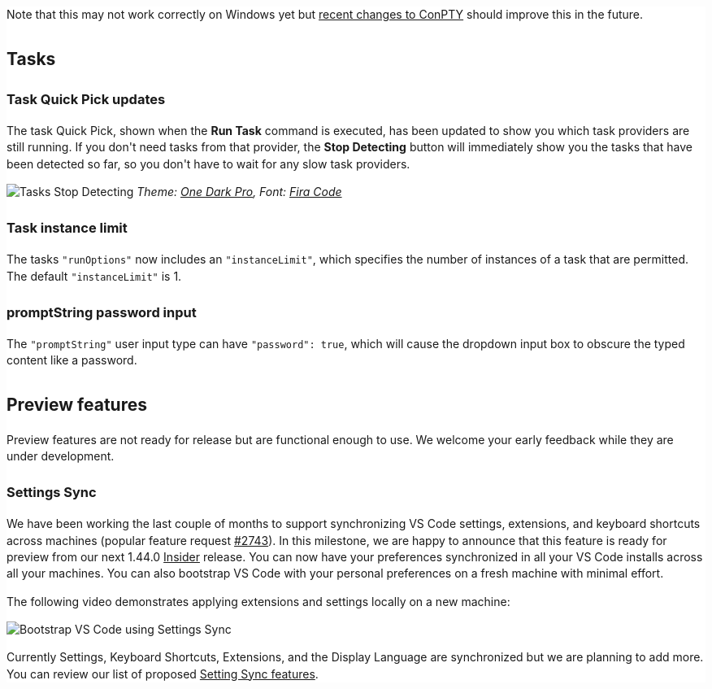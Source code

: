 Note that this may not work correctly on Windows yet but
[recent changes to ConPTY](https://github.com/microsoft/terminal/issues/405)
should improve this in the future.

## Tasks

### Task Quick Pick updates

The task Quick Pick, shown when the **Run Task** command is executed, has been
updated to show you which task providers are still running. If you don't need
tasks from that provider, the **Stop Detecting** button will immediately show
you the tasks that have been detected so far, so you don't have to wait for any
slow task providers.

![Tasks Stop Detecting](images/1_43/tasks_stop_detecting.gif) _Theme:
[One Dark Pro](https://marketplace.visualstudio.com/items?itemName=zhuangtongfa.Material-theme),
Font: [Fira Code](https://github.com/tonsky/FiraCode)_

### Task instance limit

The tasks `"runOptions"` now includes an `"instanceLimit"`, which specifies the
number of instances of a task that are permitted. The default `"instanceLimit"`
is 1.

### promptString password input

The `"promptString"` user input type can have `"password": true`, which will
cause the dropdown input box to obscure the typed content like a password.

## Preview features

Preview features are not ready for release but are functional enough to use. We
welcome your early feedback while they are under development.

### Settings Sync

We have been working the last couple of months to support synchronizing VS Code
settings, extensions, and keyboard shortcuts across machines (popular feature
request [#2743](https://github.com/microsoft/vscode/issues/2743)). In this
milestone, we are happy to announce that this feature is ready for preview from
our next 1.44.0 [Insider](https://code.visualstudio.com/insiders/) release. You
can now have your preferences synchronized in all your VS Code installs across
all your machines. You can also bootstrap VS Code with your personal preferences
on a fresh machine with minimal effort.

The following video demonstrates applying extensions and settings locally on a
new machine:

![Bootstrap VS Code using Settings Sync](images/1_43/settings-sync-import.gif)

Currently Settings, Keyboard Shortcuts, Extensions, and the Display Language are
synchronized but we are planning to add more. You can review our list of
proposed
[Setting Sync features](https://github.com/microsoft/vscode/issues?q=is%3Aopen+is%3Aissue+label%3Asettings-sync+label%3Afeature-request).
